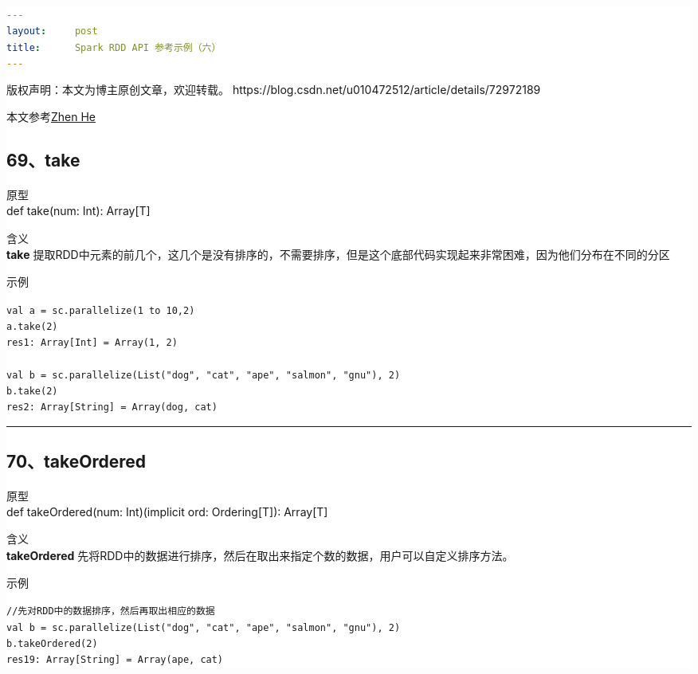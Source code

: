 ```yaml
---
layout:     post
title:      Spark RDD API 参考示例（六）
---
```

<div id="article_content" class="article_content clearfix csdn-tracking-statistics" data-pid="blog" data-mod="popu_307" data-dsm="post">
								<div class="article-copyright">
					版权声明：本文为博主原创文章，欢迎转载。					https://blog.csdn.net/u010472512/article/details/72972189				</div>
								            <div id="content_views" class="markdown_views prism-atom-one-dark">
							<!-- flowchart 箭头图标 勿删 -->
							<svg xmlns="http://www.w3.org/2000/svg" style="display: none;"><path stroke-linecap="round" d="M5,0 0,2.5 5,5z" id="raphael-marker-block" style="-webkit-tap-highlight-color: rgba(0, 0, 0, 0);"></path></svg>
							<p>本文参考<a href="http://homepage.cs.latrobe.edu.au/zhe/ZhenHeSparkRDDAPIExamples.html" rel="nofollow" target="_blank">Zhen He</a></p>



<h2 id="69take"><strong>69、take</strong></h2>

<p>原型  <br>
def take(num: Int): Array[T]</p>

<p>含义 <br>
<strong>take</strong> 提取RDD中元素的前几个，这几个是没有排序的，不需要排序，但是这个底部代码实现起来非常困难，因为他们分布在不同的分区</p>

<p>示例</p>

<pre class="prettyprint"><code class="language-scala hljs "><span class="hljs-keyword">val</span> a = sc.parallelize(<span class="hljs-number">1</span> to <span class="hljs-number">10</span>,<span class="hljs-number">2</span>)
a.take(<span class="hljs-number">2</span>)
res1: Array[Int] = Array(<span class="hljs-number">1</span>, <span class="hljs-number">2</span>)

<span class="hljs-keyword">val</span> b = sc.parallelize(List(<span class="hljs-string">"dog"</span>, <span class="hljs-string">"cat"</span>, <span class="hljs-string">"ape"</span>, <span class="hljs-string">"salmon"</span>, <span class="hljs-string">"gnu"</span>), <span class="hljs-number">2</span>)
b.take(<span class="hljs-number">2</span>)
res2: Array[String] = Array(dog, cat)
</code></pre>

<hr>

<h2 id="70takeordered"><strong>70、takeOrdered</strong></h2>

<p>原型  <br>
def takeOrdered(num: Int)(implicit ord: Ordering[T]): Array[T]</p>

<p>含义 <br>
<strong>takeOrdered</strong> 先将RDD中的数据进行排序，然后在取出来指定个数的数据，用户可以自定义排序方法。</p>

<p>示例</p>

<pre class="prettyprint"><code class="language-scala hljs "><span class="hljs-comment">//先对RDD中的数据排序，然后再取出相应的数据</span>
<span class="hljs-keyword">val</span> b = sc.parallelize(List(<span class="hljs-string">"dog"</span>, <span class="hljs-string">"cat"</span>, <span class="hljs-string">"ape"</span>, <span class="hljs-string">"salmon"</span>, <span class="hljs-string">"gnu"</span>), <span class="hljs-number">2</span>)
b.takeOrdered(<span class="hljs-number">2</span>)
res19: Array[String] = Array(ape, cat)
</code></pre>
